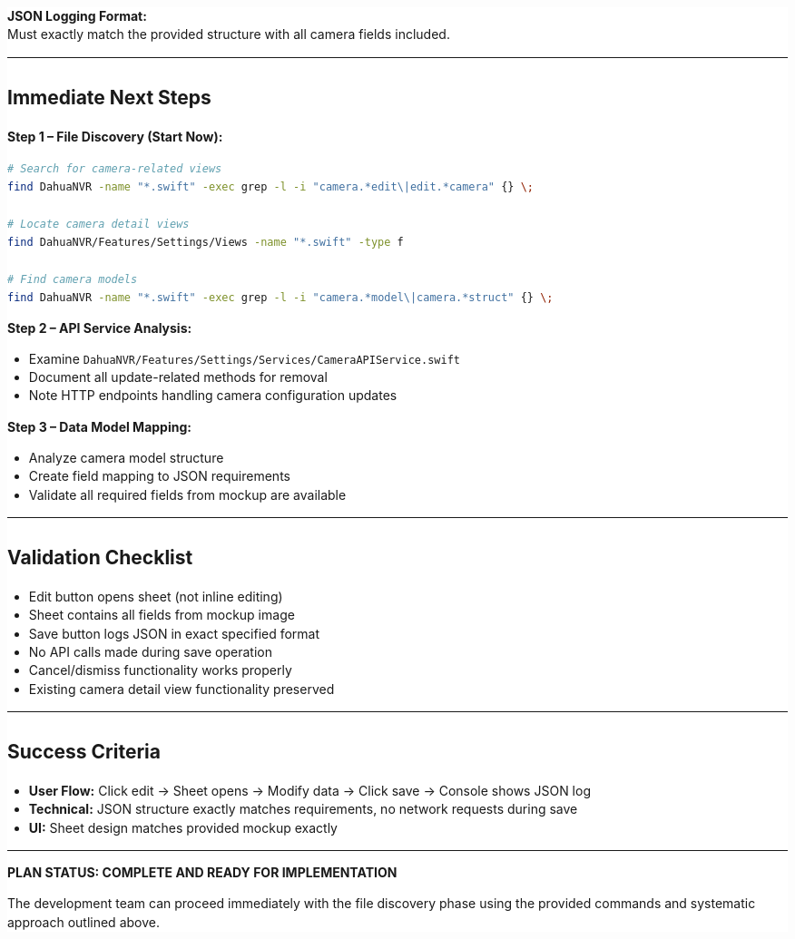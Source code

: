 **JSON Logging Format:**  
Must exactly match the provided structure with all camera fields included.

---

## Immediate Next Steps

**Step 1 – File Discovery (Start Now):**

```bash
# Search for camera-related views
find DahuaNVR -name "*.swift" -exec grep -l -i "camera.*edit\|edit.*camera" {} \;

# Locate camera detail views
find DahuaNVR/Features/Settings/Views -name "*.swift" -type f

# Find camera models
find DahuaNVR -name "*.swift" -exec grep -l -i "camera.*model\|camera.*struct" {} \;
```

**Step 2 – API Service Analysis:**
- Examine `DahuaNVR/Features/Settings/Services/CameraAPIService.swift`
- Document all update-related methods for removal
- Note HTTP endpoints handling camera configuration updates

**Step 3 – Data Model Mapping:**
- Analyze camera model structure
- Create field mapping to JSON requirements
- Validate all required fields from mockup are available

---

## Validation Checklist

- Edit button opens sheet (not inline editing)
- Sheet contains all fields from mockup image
- Save button logs JSON in exact specified format
- No API calls made during save operation
- Cancel/dismiss functionality works properly
- Existing camera detail view functionality preserved

---

## Success Criteria

- **User Flow:** Click edit → Sheet opens → Modify data → Click save → Console shows JSON log
- **Technical:** JSON structure exactly matches requirements, no network requests during save
- **UI:** Sheet design matches provided mockup exactly

---

**PLAN STATUS: COMPLETE AND READY FOR IMPLEMENTATION**

The development team can proceed immediately with the file discovery phase using the provided commands and systematic approach outlined above.

